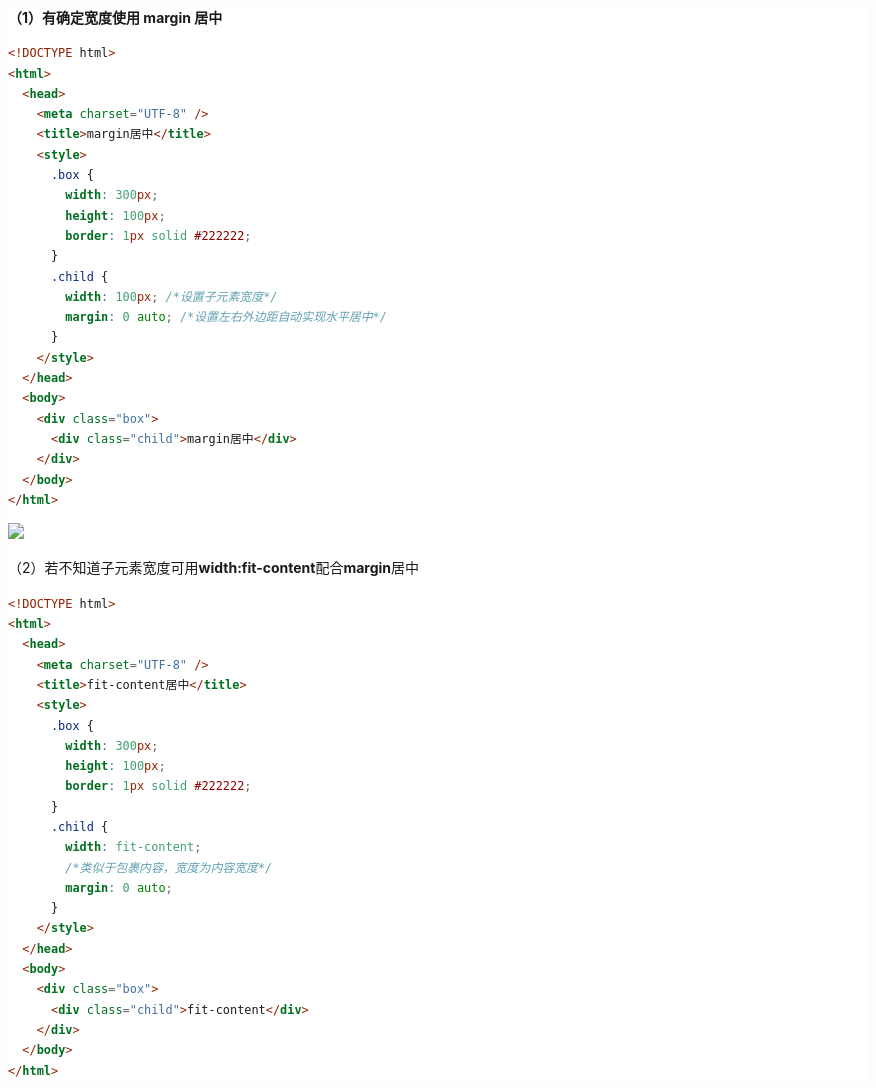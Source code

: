 **（1）有确定宽度使用 margin 居中**

```html
<!DOCTYPE html>
<html>
  <head>
    <meta charset="UTF-8" />
    <title>margin居中</title>
    <style>
      .box {
        width: 300px;
        height: 100px;
        border: 1px solid #222222;
      }
      .child {
        width: 100px; /*设置子元素宽度*/
        margin: 0 auto; /*设置左右外边距自动实现水平居中*/
      }
    </style>
  </head>
  <body>
    <div class="box">
      <div class="child">margin居中</div>
    </div>
  </body>
</html>
```

![](https://cdn.jsdelivr.net/gh/dxsixpc/myImg@master/img/margin%E5%B1%85%E4%B8%AD.png)

（2）若不知道子元素宽度可用**width:fit-content**配合**margin**居中

```html
<!DOCTYPE html>
<html>
  <head>
    <meta charset="UTF-8" />
    <title>fit-content居中</title>
    <style>
      .box {
        width: 300px;
        height: 100px;
        border: 1px solid #222222;
      }
      .child {
        width: fit-content;
        /*类似于包裹内容，宽度为内容宽度*/
        margin: 0 auto;
      }
    </style>
  </head>
  <body>
    <div class="box">
      <div class="child">fit-content</div>
    </div>
  </body>
</html>
```
